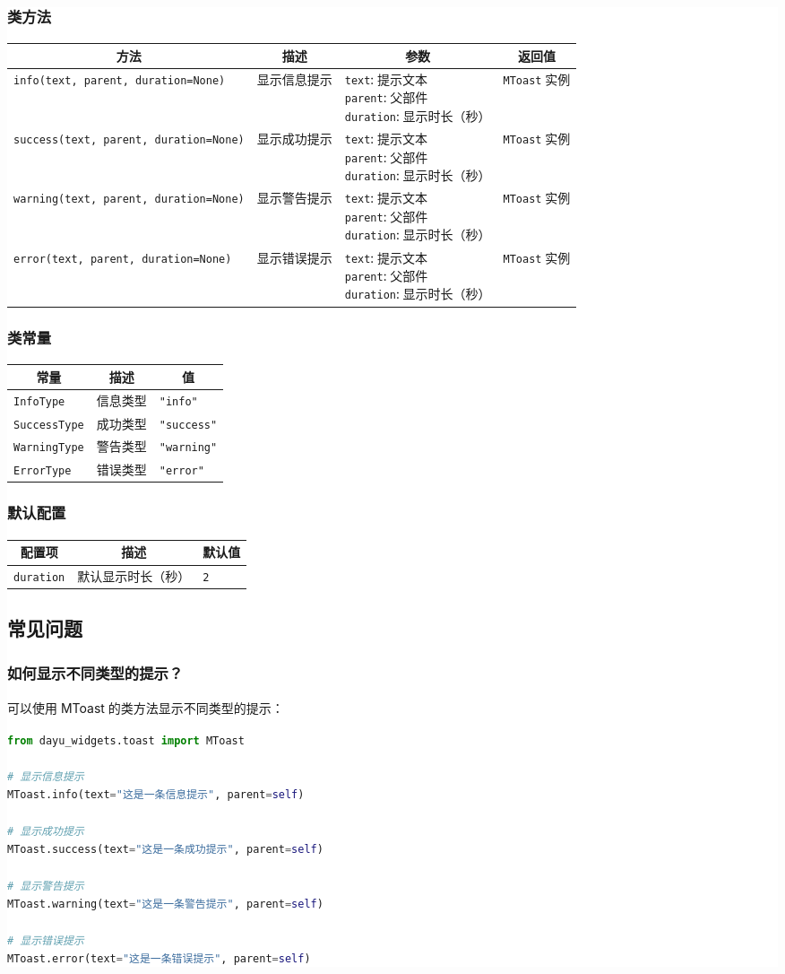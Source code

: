 ### 类方法

| 方法 | 描述 | 参数 | 返回值 |
| --- | --- | --- | --- |
| `info(text, parent, duration=None)` | 显示信息提示 | `text`: 提示文本<br>`parent`: 父部件<br>`duration`: 显示时长（秒） | `MToast` 实例 |
| `success(text, parent, duration=None)` | 显示成功提示 | `text`: 提示文本<br>`parent`: 父部件<br>`duration`: 显示时长（秒） | `MToast` 实例 |
| `warning(text, parent, duration=None)` | 显示警告提示 | `text`: 提示文本<br>`parent`: 父部件<br>`duration`: 显示时长（秒） | `MToast` 实例 |
| `error(text, parent, duration=None)` | 显示错误提示 | `text`: 提示文本<br>`parent`: 父部件<br>`duration`: 显示时长（秒） | `MToast` 实例 |

### 类常量

| 常量 | 描述 | 值 |
| --- | --- | --- |
| `InfoType` | 信息类型 | `"info"` |
| `SuccessType` | 成功类型 | `"success"` |
| `WarningType` | 警告类型 | `"warning"` |
| `ErrorType` | 错误类型 | `"error"` |

### 默认配置

| 配置项 | 描述 | 默认值 |
| --- | --- | --- |
| `duration` | 默认显示时长（秒） | `2` |

## 常见问题

### 如何显示不同类型的提示？

可以使用 MToast 的类方法显示不同类型的提示：

```python
from dayu_widgets.toast import MToast

# 显示信息提示
MToast.info(text="这是一条信息提示", parent=self)

# 显示成功提示
MToast.success(text="这是一条成功提示", parent=self)

# 显示警告提示
MToast.warning(text="这是一条警告提示", parent=self)

# 显示错误提示
MToast.error(text="这是一条错误提示", parent=self)
```
